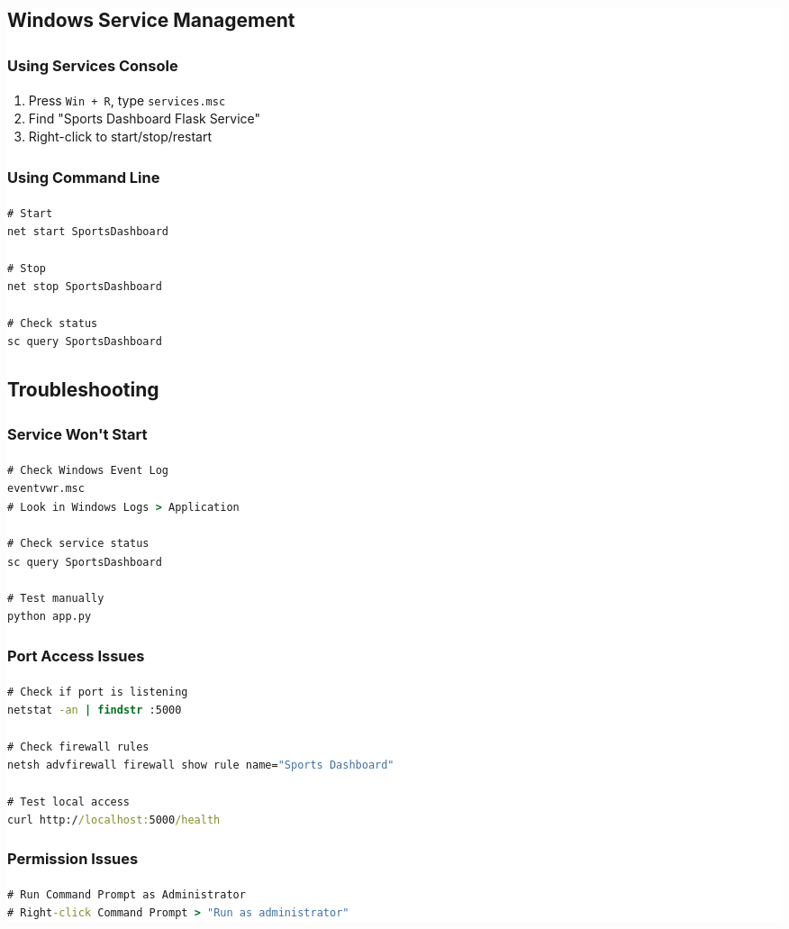 ## Windows Service Management

### Using Services Console
1. Press `Win + R`, type `services.msc`
2. Find "Sports Dashboard Flask Service"
3. Right-click to start/stop/restart

### Using Command Line
```cmd
# Start
net start SportsDashboard

# Stop
net stop SportsDashboard

# Check status
sc query SportsDashboard
```

## Troubleshooting

### Service Won't Start
```cmd
# Check Windows Event Log
eventvwr.msc
# Look in Windows Logs > Application

# Check service status
sc query SportsDashboard

# Test manually
python app.py
```

### Port Access Issues
```cmd
# Check if port is listening
netstat -an | findstr :5000

# Check firewall rules
netsh advfirewall firewall show rule name="Sports Dashboard"

# Test local access
curl http://localhost:5000/health
```

### Permission Issues
```cmd
# Run Command Prompt as Administrator
# Right-click Command Prompt > "Run as administrator"
```

